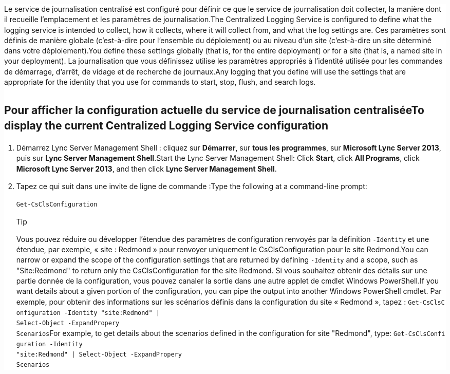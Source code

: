 <span data-ttu-id="124fe-106">Le service de journalisation centralisé est configuré pour définir ce que le service de journalisation doit collecter, la manière dont il recueille l’emplacement et les paramètres de journalisation.</span><span class="sxs-lookup"><span data-stu-id="124fe-106">The Centralized Logging Service is configured to define what the logging service is intended to collect, how it collects, where it will collect from, and what the log settings are.</span></span> <span data-ttu-id="124fe-107">Ces paramètres sont définis de manière globale (cʼest-à-dire pour lʼensemble du déploiement) ou au niveau d’un site (c’est-à-dire un site déterminé dans votre déploiement).</span><span class="sxs-lookup"><span data-stu-id="124fe-107">You define these settings globally (that is, for the entire deployment) or for a site (that is, a named site in your deployment).</span></span> <span data-ttu-id="124fe-108">La journalisation que vous définissez utilise les paramètres appropriés à l’identité utilisée pour les commandes de démarrage, d’arrêt, de vidage et de recherche de journaux.</span><span class="sxs-lookup"><span data-stu-id="124fe-108">Any logging that you define will use the settings that are appropriate for the identity that you use for commands to start, stop, flush, and search logs.</span></span>

<div>

## <a name="to-display-the-current-centralized-logging-service-configuration"></a><span data-ttu-id="124fe-109">Pour afficher la configuration actuelle du service de journalisation centralisée</span><span class="sxs-lookup"><span data-stu-id="124fe-109">To display the current Centralized Logging Service configuration</span></span>

1.  <span data-ttu-id="124fe-110">Démarrez Lync Server Management Shell : cliquez sur **Démarrer**, sur **tous les programmes**, sur **Microsoft Lync Server 2013**, puis sur **Lync Server Management Shell**.</span><span class="sxs-lookup"><span data-stu-id="124fe-110">Start the Lync Server Management Shell: Click **Start**, click **All Programs**, click **Microsoft Lync Server 2013**, and then click **Lync Server Management Shell**.</span></span>

2.  <span data-ttu-id="124fe-111">Tapez ce qui suit dans une invite de ligne de commande :</span><span class="sxs-lookup"><span data-stu-id="124fe-111">Type the following at a command-line prompt:</span></span>
    
        Get-CsClsConfiguration
    
    <div>
    

    > [!TIP]
    > <span data-ttu-id="124fe-112">Vous pouvez réduire ou développer l’étendue des paramètres de configuration renvoyés par la définition <CODE>-Identity</CODE> et une étendue, par exemple, « site : Redmond » pour renvoyer uniquement le CsClsConfiguration pour le site Redmond.</span><span class="sxs-lookup"><span data-stu-id="124fe-112">You can narrow or expand the scope of the configuration settings that are returned by defining <CODE>-Identity</CODE> and a scope, such as "Site:Redmond" to return only the CsClsConfiguration for the site Redmond.</span></span> <span data-ttu-id="124fe-113">Si vous souhaitez obtenir des détails sur une partie donnée de la configuration, vous pouvez canaler la sortie dans une autre applet de cmdlet Windows PowerShell.</span><span class="sxs-lookup"><span data-stu-id="124fe-113">If you want details about a given portion of the configuration, you can pipe the output into another Windows PowerShell cmdlet.</span></span> <span data-ttu-id="124fe-114">Par exemple, pour obtenir des informations sur les scénarios définis dans la configuration du site « Redmond », tapez : <CODE>Get-CsClsConfiguration -Identity "site:Redmond" | Select-Object -ExpandPropery Scenarios</CODE></span><span class="sxs-lookup"><span data-stu-id="124fe-114">For example, to get details about the scenarios defined in the configuration for site "Redmond", type: <CODE>Get-CsClsConfiguration -Identity "site:Redmond" | Select-Object -ExpandPropery Scenarios</CODE></span></span>
